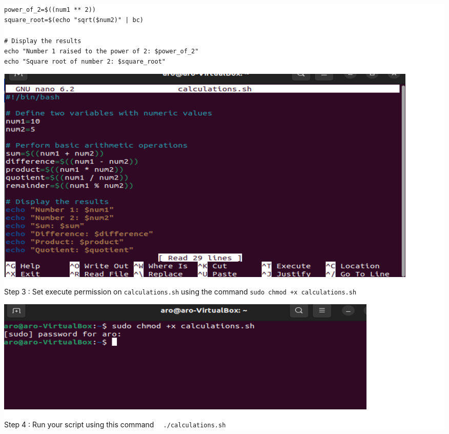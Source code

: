 ```
power_of_2=$((num1 ** 2))
square_root=$(echo "sqrt($num2)" | bc)

# Display the results
echo "Number 1 raised to the power of 2: $power_of_2"
echo "Square root of number 2: $square_root"

```
![nano_calculations.sh](./img/16.nano_calculations-sh.png)


Step 3 : Set execute permission on `calculations.sh` using the command `sudo chmod +x calculations.sh`

![chmod_calculations.sh](./img/17.chmod-calculations-sh.png)


Step 4 : Run your script using this command `  ./calculations.sh`
